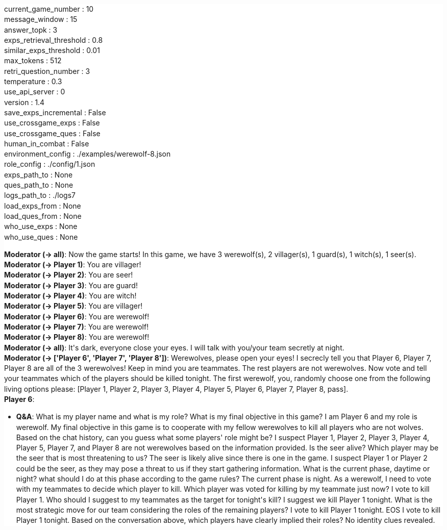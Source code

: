 current_game_number : 10  
message_window : 15  
answer_topk : 3  
exps_retrieval_threshold : 0.8  
similar_exps_threshold : 0.01  
max_tokens : 512  
retri_question_number : 3  
temperature : 0.3  
use_api_server : 0  
version : 1.4  
save_exps_incremental : False  
use_crossgame_exps : False  
use_crossgame_ques : False  
human_in_combat : False  
environment_config : ./examples/werewolf-8.json  
role_config : ./config/1.json  
exps_path_to : None  
ques_path_to : None  
logs_path_to : ./logs7  
load_exps_from : None  
load_ques_from : None  
who_use_exps : None  
who_use_ques : None  

**Moderator (-> all)**: Now the game starts! In this game, we have 3 werewolf(s), 2 villager(s), 1 guard(s), 1 witch(s), 1 seer(s).  
**Moderator (-> Player 1)**: You are villager!  
**Moderator (-> Player 2)**: You are seer!  
**Moderator (-> Player 3)**: You are guard!  
**Moderator (-> Player 4)**: You are witch!  
**Moderator (-> Player 5)**: You are villager!  
**Moderator (-> Player 6)**: You are werewolf!  
**Moderator (-> Player 7)**: You are werewolf!  
**Moderator (-> Player 8)**: You are werewolf!  
**Moderator (-> all)**: It's dark, everyone close your eyes. I will talk with you/your team secretly at night.  
**Moderator (-> ['Player 6', 'Player 7', 'Player 8'])**: Werewolves, please open your eyes! I secrecly tell you that Player 6, Player 7, Player 8 are all of the 3 werewolves! Keep in mind you are teammates. The rest players are not werewolves. Now vote and tell your teammates which of the players should be killed tonight. The first werewolf, you, randomly choose one from the following living options please: [Player 1, Player 2, Player 3, Player 4, Player 5, Player 6, Player 7, Player 8, pass].   
**Player 6**:  
- **Q&A**: What is my player name and what is my role? What is my final objective in this game? I am Player 6 and my role is werewolf. My final objective in this game is to cooperate with my fellow werewolves to kill all players who are not wolves.
Based on the chat history, can you guess what some players' role might be? I suspect Player 1, Player 2, Player 3, Player 4, Player 5, Player 7, and Player 8 are not werewolves based on the information provided.
Is the seer alive? Which player may be the seer that is most threatening to us? The seer is likely alive since there is one in the game. I suspect Player 1 or Player 2 could be the seer, as they may pose a threat to us if they start gathering information.
What is the current phase, daytime or night? what should I do at this phase according to the game rules? The current phase is night. As a werewolf, I need to vote with my teammates to decide which player to kill.
Which player was voted for killing by my teammate just now? I vote to kill Player 1.
Who should I suggest to my teammates as the target for tonight's kill? I suggest we kill Player 1 tonight.
What is the most strategic move for our team considering the roles of the remaining players? I vote to kill Player 1 tonight.
EOS I vote to kill Player 1 tonight.
Based on the conversation above, which players have clearly implied their roles? No identity clues revealed.  